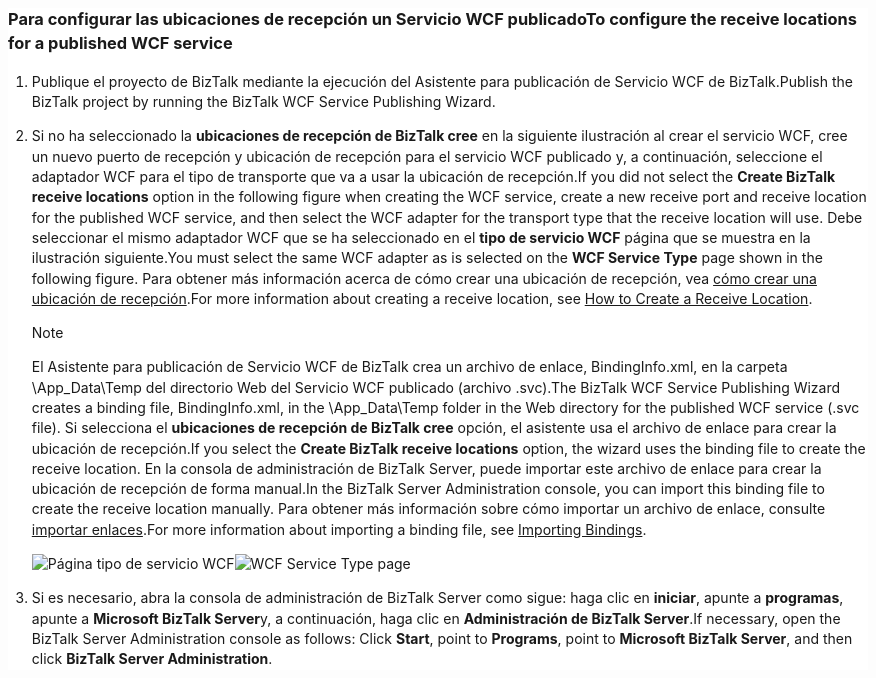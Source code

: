### <a name="to-configure-the-receive-locations-for-a-published-wcf-service"></a><span data-ttu-id="ced5c-107">Para configurar las ubicaciones de recepción un Servicio WCF publicado</span><span class="sxs-lookup"><span data-stu-id="ced5c-107">To configure the receive locations for a published WCF service</span></span>  

1. <span data-ttu-id="ced5c-108">Publique el proyecto de BizTalk mediante la ejecución del Asistente para publicación de Servicio WCF de BizTalk.</span><span class="sxs-lookup"><span data-stu-id="ced5c-108">Publish the BizTalk project by running the BizTalk WCF Service Publishing Wizard.</span></span>  

2. <span data-ttu-id="ced5c-109">Si no ha seleccionado la **ubicaciones de recepción de BizTalk cree** en la siguiente ilustración al crear el servicio WCF, cree un nuevo puerto de recepción y ubicación de recepción para el servicio WCF publicado y, a continuación, seleccione el adaptador WCF para el tipo de transporte que va a usar la ubicación de recepción.</span><span class="sxs-lookup"><span data-stu-id="ced5c-109">If you did not select the **Create BizTalk receive locations** option in the following figure when creating the WCF service, create a new receive port and receive location for the published WCF service, and then select the WCF adapter for the transport type that the receive location will use.</span></span> <span data-ttu-id="ced5c-110">Debe seleccionar el mismo adaptador WCF que se ha seleccionado en el **tipo de servicio WCF** página que se muestra en la ilustración siguiente.</span><span class="sxs-lookup"><span data-stu-id="ced5c-110">You must select the same WCF adapter as is selected on the **WCF Service Type** page shown in the following figure.</span></span> <span data-ttu-id="ced5c-111">Para obtener más información acerca de cómo crear una ubicación de recepción, vea [cómo crear una ubicación de recepción](../core/how-to-create-a-receive-location.md).</span><span class="sxs-lookup"><span data-stu-id="ced5c-111">For more information about creating a receive location, see [How to Create a Receive Location](../core/how-to-create-a-receive-location.md).</span></span>  

   > [!NOTE]
   >  <span data-ttu-id="ced5c-112">El Asistente para publicación de Servicio WCF de BizTalk crea un archivo de enlace, BindingInfo.xml, en la carpeta \App_Data\Temp del directorio Web del Servicio WCF publicado (archivo .svc).</span><span class="sxs-lookup"><span data-stu-id="ced5c-112">The BizTalk WCF Service Publishing Wizard creates a binding file, BindingInfo.xml, in the \App_Data\Temp folder in the Web directory for the published WCF service (.svc file).</span></span> <span data-ttu-id="ced5c-113">Si selecciona el **ubicaciones de recepción de BizTalk cree** opción, el asistente usa el archivo de enlace para crear la ubicación de recepción.</span><span class="sxs-lookup"><span data-stu-id="ced5c-113">If you select the **Create BizTalk receive locations** option, the wizard uses the binding file to create the receive location.</span></span> <span data-ttu-id="ced5c-114">En la consola de administración de BizTalk Server, puede importar este archivo de enlace para crear la ubicación de recepción de forma manual.</span><span class="sxs-lookup"><span data-stu-id="ced5c-114">In the BizTalk Server Administration console, you can import this binding file to create the receive location manually.</span></span> <span data-ttu-id="ced5c-115">Para obtener más información sobre cómo importar un archivo de enlace, consulte [importar enlaces](../core/importing-bindings2.md).</span><span class="sxs-lookup"><span data-stu-id="ced5c-115">For more information about importing a binding file, see [Importing Bindings](../core/importing-bindings2.md).</span></span>  

    <span data-ttu-id="ced5c-116">![Página tipo de servicio WCF](../core/media/959900fd-44c9-4f3a-8836-9786a2f5e707.gif "959900fd-44c9-4f3a-8836-9786a2f5e707")</span><span class="sxs-lookup"><span data-stu-id="ced5c-116">![WCF Service Type page](../core/media/959900fd-44c9-4f3a-8836-9786a2f5e707.gif "959900fd-44c9-4f3a-8836-9786a2f5e707")</span></span>  

3. <span data-ttu-id="ced5c-117">Si es necesario, abra la consola de administración de BizTalk Server como sigue: haga clic en **iniciar**, apunte a **programas**, apunte a **Microsoft BizTalk Server**y, a continuación, haga clic en  **Administración de BizTalk Server**.</span><span class="sxs-lookup"><span data-stu-id="ced5c-117">If necessary, open the BizTalk Server Administration console as follows: Click **Start**, point to **Programs**, point to **Microsoft BizTalk Server**, and then click **BizTalk Server Administration**.</span></span>  
